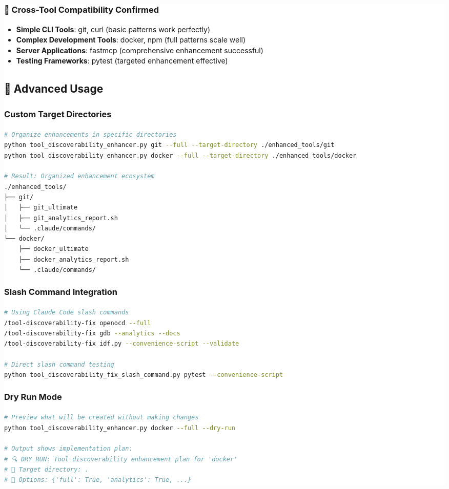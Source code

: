 ### 🎯 Cross-Tool Compatibility Confirmed

- **Simple CLI Tools**: git, curl (basic patterns work perfectly)
- **Complex Development Tools**: docker, npm (full patterns scale well)
- **Server Applications**: fastmcp (comprehensive enhancement successful)
- **Testing Frameworks**: pytest (targeted enhancement effective)

## 🔧 Advanced Usage

### Custom Target Directories

```bash
# Organize enhancements in specific directories
python tool_discoverability_enhancer.py git --full --target-directory ./enhanced_tools/git
python tool_discoverability_enhancer.py docker --full --target-directory ./enhanced_tools/docker

# Result: Organized enhancement ecosystem
./enhanced_tools/
├── git/
│   ├── git_ultimate
│   ├── git_analytics_report.sh
│   └── .claude/commands/
└── docker/
    ├── docker_ultimate
    ├── docker_analytics_report.sh
    └── .claude/commands/
```

### Slash Command Integration

```bash
# Using Claude Code slash commands
/tool-discoverability-fix openocd --full
/tool-discoverability-fix gdb --analytics --docs  
/tool-discoverability-fix idf.py --convenience-script --validate

# Direct slash command testing
python tool_discoverability_fix_slash_command.py pytest --convenience-script
```

### Dry Run Mode

```bash
# Preview what will be created without making changes
python tool_discoverability_enhancer.py docker --full --dry-run

# Output shows implementation plan:
# 🔍 DRY RUN: Tool discoverability enhancement plan for 'docker'
# 📁 Target directory: .
# 🎯 Options: {'full': True, 'analytics': True, ...}
```

